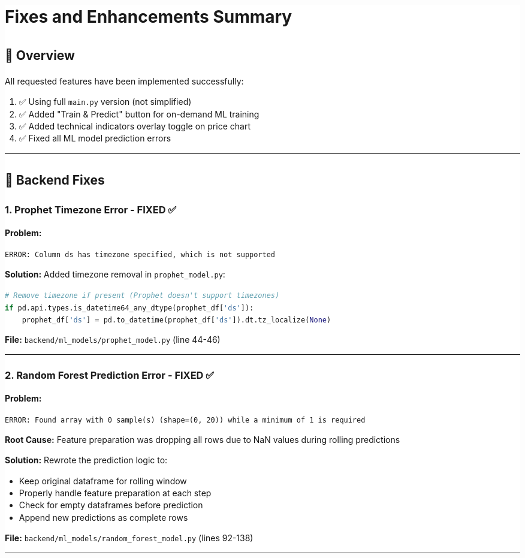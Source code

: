 # Fixes and Enhancements Summary

## 🎯 Overview

All requested features have been implemented successfully:
1. ✅ Using full `main.py` version (not simplified)
2. ✅ Added "Train & Predict" button for on-demand ML training
3. ✅ Added technical indicators overlay toggle on price chart
4. ✅ Fixed all ML model prediction errors

---

## 🔧 Backend Fixes

### 1. Prophet Timezone Error - FIXED ✅

**Problem:**
```
ERROR: Column ds has timezone specified, which is not supported
```

**Solution:**
Added timezone removal in `prophet_model.py`:
```python
# Remove timezone if present (Prophet doesn't support timezones)
if pd.api.types.is_datetime64_any_dtype(prophet_df['ds']):
    prophet_df['ds'] = pd.to_datetime(prophet_df['ds']).dt.tz_localize(None)
```

**File:** `backend/ml_models/prophet_model.py` (line 44-46)

---

### 2. Random Forest Prediction Error - FIXED ✅

**Problem:**
```
ERROR: Found array with 0 sample(s) (shape=(0, 20)) while a minimum of 1 is required
```

**Root Cause:** Feature preparation was dropping all rows due to NaN values during rolling predictions

**Solution:**
Rewrote the prediction logic to:
- Keep original dataframe for rolling window
- Properly handle feature preparation at each step
- Check for empty dataframes before prediction
- Append new predictions as complete rows

**File:** `backend/ml_models/random_forest_model.py` (lines 92-138)

---
